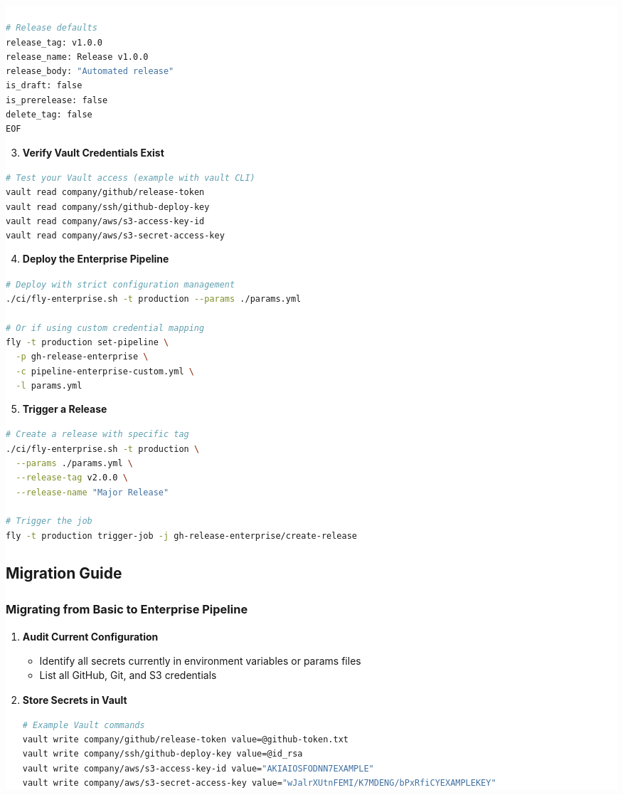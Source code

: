 ```bash

# Release defaults
release_tag: v1.0.0
release_name: Release v1.0.0
release_body: "Automated release"
is_draft: false
is_prerelease: false
delete_tag: false
EOF
```

3. **Verify Vault Credentials Exist**
```bash
# Test your Vault access (example with vault CLI)
vault read company/github/release-token
vault read company/ssh/github-deploy-key
vault read company/aws/s3-access-key-id
vault read company/aws/s3-secret-access-key
```

4. **Deploy the Enterprise Pipeline**
```bash
# Deploy with strict configuration management
./ci/fly-enterprise.sh -t production --params ./params.yml

# Or if using custom credential mapping
fly -t production set-pipeline \
  -p gh-release-enterprise \
  -c pipeline-enterprise-custom.yml \
  -l params.yml
```

5. **Trigger a Release**
```bash
# Create a release with specific tag
./ci/fly-enterprise.sh -t production \
  --params ./params.yml \
  --release-tag v2.0.0 \
  --release-name "Major Release"

# Trigger the job
fly -t production trigger-job -j gh-release-enterprise/create-release
```

## Migration Guide

### Migrating from Basic to Enterprise Pipeline

1. **Audit Current Configuration**
   - Identify all secrets currently in environment variables or params files
   - List all GitHub, Git, and S3 credentials

2. **Store Secrets in Vault**
   ```bash
   # Example Vault commands
   vault write company/github/release-token value=@github-token.txt
   vault write company/ssh/github-deploy-key value=@id_rsa
   vault write company/aws/s3-access-key-id value="AKIAIOSFODNN7EXAMPLE"
   vault write company/aws/s3-secret-access-key value="wJalrXUtnFEMI/K7MDENG/bPxRfiCYEXAMPLEKEY"
   ```
